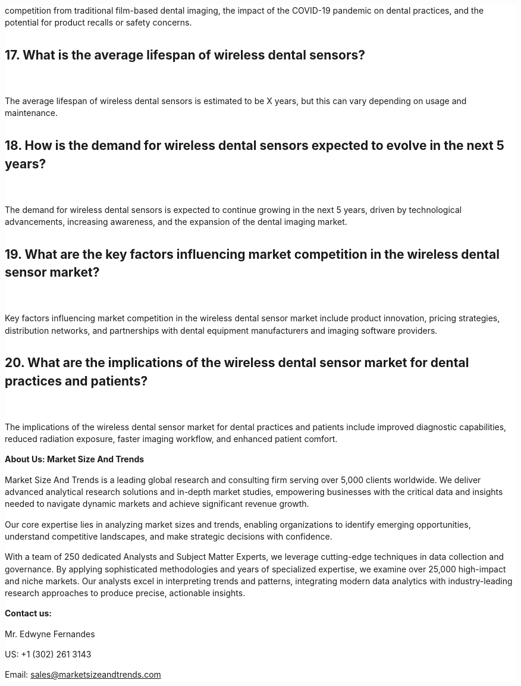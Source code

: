competition from traditional film-based dental imaging, the impact of the COVID-19 pandemic on dental practices, and the potential for product recalls or safety concerns.</p><h2>17. What is the average lifespan of wireless dental sensors?</h2><p>&nbsp;</p><p>The average lifespan of wireless dental sensors is estimated to be X years, but this can vary depending on usage and maintenance.</p><h2>18. How is the demand for wireless dental sensors expected to evolve in the next 5 years?</h2><p>&nbsp;</p><p>The demand for wireless dental sensors is expected to continue growing in the next 5 years, driven by technological advancements, increasing awareness, and the expansion of the dental imaging market.</p><h2>19. What are the key factors influencing market competition in the wireless dental sensor market?</h2><p>&nbsp;</p><p>Key factors influencing market competition in the wireless dental sensor market include product innovation, pricing strategies, distribution networks, and partnerships with dental equipment manufacturers and imaging software providers.</p><h2>20. What are the implications of the wireless dental sensor market for dental practices and patients?</h2><p>&nbsp;</p><p>The implications of the wireless dental sensor market for dental practices and patients include improved diagnostic capabilities, reduced radiation exposure, faster imaging workflow, and enhanced patient comfort.</p></body></html></p><p><strong>About Us:&nbsp;Market Size And Trends</strong></p><p>Market Size And Trends&nbsp;is a leading global research and consulting firm serving over 5,000 clients worldwide. We deliver advanced analytical research solutions and in-depth market studies, empowering businesses with the critical data and insights needed to navigate dynamic markets and achieve significant revenue growth.</p><p>Our core expertise lies in analyzing market sizes and trends, enabling organizations to identify emerging opportunities, understand competitive landscapes, and make strategic decisions with confidence.</p><p>With a team of 250 dedicated Analysts and Subject Matter Experts, we leverage cutting-edge techniques in data collection and governance. By applying sophisticated methodologies and years of specialized expertise, we examine over 25,000 high-impact and niche markets. Our analysts excel in interpreting trends and patterns, integrating modern data analytics with industry-leading research approaches to produce precise, actionable insights.</p><p><strong>Contact us:</strong></p><p>Mr. Edwyne Fernandes</p><p>US: +1 (302) 261 3143</p><p>Email: <a href="mailto:sales@marketsizeandtrends.com">sales@marketsizeandtrends.com</a>&nbsp;</p>
